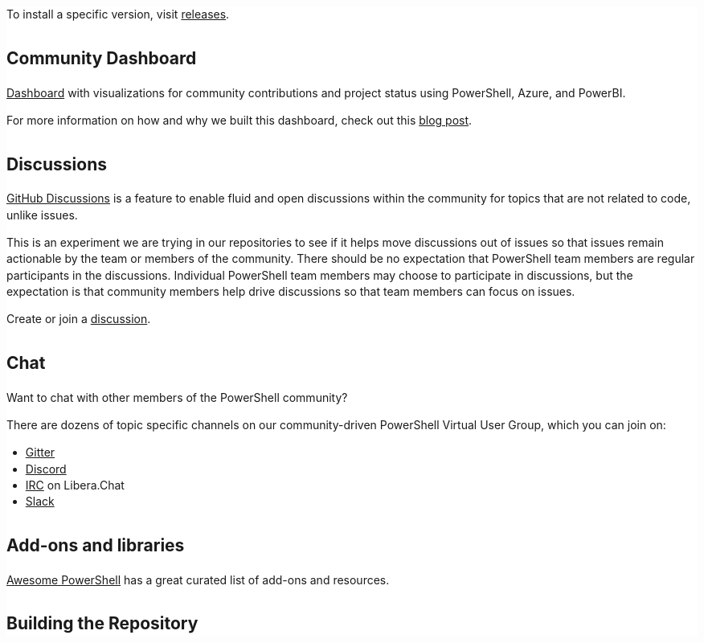 [pv-winarm64]: https://github.com/PowerShell/PowerShell/releases/download/v7.3.0-preview.3/PowerShell-7.3.0-preview.3-win-arm64.zip
[pv-winx86-zip]: https://github.com/PowerShell/PowerShell/releases/download/v7.3.0-preview.3/PowerShell-7.3.0-preview.3-win-x86.zip
[pv-winx64-zip]: https://github.com/PowerShell/PowerShell/releases/download/v7.3.0-preview.3/PowerShell-7.3.0-preview.3-win-x64.zip
[pv-macos-tar]: https://github.com/PowerShell/PowerShell/releases/download/v7.3.0-preview.3/powershell-7.3.0-preview.3-osx-x64.tar.gz
[pv-macos-tar-arm64]: https://github.com/PowerShell/PowerShell/releases/download/v7.3.0-preview.3/powershell-7.3.0-preview.3-osx-arm64.tar.gz
[pv-linux-tar]: https://github.com/PowerShell/PowerShell/releases/download/v7.3.0-preview.3/powershell-7.3.0-preview.3-linux-x64.tar.gz
[pv-arm32]: https://github.com/PowerShell/PowerShell/releases/download/v7.3.0-preview.3/powershell-7.3.0-preview.3-linux-arm32.tar.gz
[pv-arm64]: https://github.com/PowerShell/PowerShell/releases/download/v7.3.0-preview.3/powershell-7.3.0-preview.3-linux-arm64.tar.gz
[pv-snap]: https://snapcraft.io/powershell-preview

[in-windows]: https://docs.microsoft.com/powershell/scripting/install/installing-powershell-core-on-windows
[in-ubuntu16]: https://docs.microsoft.com/powershell/scripting/install/installing-powershell-core-on-linux#ubuntu-1604
[in-ubuntu18]: https://docs.microsoft.com/powershell/scripting/install/installing-powershell-core-on-linux#ubuntu-1804
[in-ubuntu20]: https://docs.microsoft.com/powershell/scripting/install/installing-powershell-core-on-linux#ubuntu-2004
[in-deb9]: https://docs.microsoft.com/powershell/scripting/install/installing-powershell-core-on-linux#debian-9
[in-deb10]: https://docs.microsoft.com/powershell/scripting/install/installing-powershell-core-on-linux#debian-10
[in-centos]: https://docs.microsoft.com/powershell/scripting/install/installing-powershell-core-on-linux#centos-7
[in-rhel7]: https://docs.microsoft.com/powershell/scripting/install/installing-powershell-core-on-linux#red-hat-enterprise-linux-rhel-7
[in-opensuse]: https://docs.microsoft.com/powershell/scripting/install/installing-powershell-core-on-linux#opensuse
[in-fedora]: https://docs.microsoft.com/powershell/scripting/install/installing-powershell-core-on-linux#fedora
[in-archlinux]: https://docs.microsoft.com/powershell/scripting/install/installing-powershell-core-on-linux#arch-linux
[in-macos]: https://docs.microsoft.com/powershell/scripting/install/installing-powershell-core-on-macos
[in-docker]: https://github.com/PowerShell/PowerShell-Docker
[in-kali]: https://docs.microsoft.com/powershell/scripting/install/installing-powershell-core-on-linux#kali
[in-windows-zip]: https://docs.microsoft.com/powershell/scripting/install/installing-powershell-core-on-windows#zip
[in-tar-linux]: https://docs.microsoft.com/powershell/scripting/install/installing-powershell-core-on-linux#binary-archives
[in-tar-macos]: https://docs.microsoft.com/powershell/scripting/install/installing-powershell-core-on-macos#binary-archives
[in-raspbian]: https://docs.microsoft.com/powershell/scripting/install/installing-powershell-core-on-linux#raspbian
[in-arm]: https://docs.microsoft.com/powershell/scripting/install/powershell-core-on-arm
[corefx-win]:https://github.com/dotnet/core/blob/master/release-notes/3.0/3.0-supported-os.md#windows
[corefx-linux]:https://github.com/dotnet/core/blob/master/release-notes/3.0/3.0-supported-os.md#linux
[corefx-macos]:https://github.com/dotnet/core/blob/master/release-notes/3.0/3.0-supported-os.md#macos

To install a specific version, visit [releases](https://github.com/PowerShell/PowerShell/releases).

## Community Dashboard

[Dashboard](https://aka.ms/psgithubbi) with visualizations for community contributions and project status using PowerShell, Azure, and PowerBI.

For more information on how and why we built this dashboard, check out this [blog post](https://devblogs.microsoft.com/powershell/powershell-open-source-community-dashboard/).

## Discussions

[GitHub Discussions](https://docs.github.com/discussions/quickstart) is a feature to enable fluid and open discussions within the community
for topics that are not related to code, unlike issues.

This is an experiment we are trying in our repositories to see if it helps move discussions out of issues so that issues remain actionable by the team or members of the community.
There should be no expectation that PowerShell team members are regular participants in the discussions.
Individual PowerShell team members may choose to participate in discussions, but the expectation is that community members help drive discussions so that team members
can focus on issues.

Create or join a [discussion](https://github.com/PowerShell/PowerShell/discussions).

## Chat

Want to chat with other members of the PowerShell community?

There are dozens of topic specific channels on our community-driven PowerShell Virtual User Group, which you can join on:

* [Gitter](https://gitter.im/PowerShell/PowerShell)
* [Discord](https://discord.gg/PowerShell)
* [IRC](https://web.libera.chat/#powershell) on Libera.Chat
* [Slack](https://aka.ms/psslack)

## Add-ons and libraries

[Awesome PowerShell](https://github.com/janikvonrotz/awesome-powershell) has a great curated list of add-ons and resources.

## Building the Repository


[logo]: https://raw.githubusercontent.com/PowerShell/PowerShell/master/assets/ps_black_64.svg?sanitize=true
[issues]: https://github.com/PowerShell/PowerShell/issues
[feedback-hub]: https://support.microsoft.com/windows/send-feedback-to-microsoft-with-the-feedback-hub-app-f59187f8-8739-22d6-ba93-f66612949332
[getting started]: https://github.com/PowerShell/PowerShell/tree/master/docs/learning-powershell
[lts-windows-86]: https://github.com/PowerShell/PowerShell/releases/download/v7.2.3/PowerShell-7.2.3-win-x86.msi
[lts-windows-64]: https://github.com/PowerShell/PowerShell/releases/download/v7.2.3/PowerShell-7.2.3-win-x64.msi
[lts-deb]: https://github.com/PowerShell/PowerShell/releases/download/v7.2.3/powershell-lts_7.2.3-1.deb_amd64.deb
[lts-rh]: https://github.com/PowerShell/PowerShell/releases/download/v7.2.3/powershell-lts-7.2.3-1.rh.x86_64.rpm
[lts-macos]: https://github.com/PowerShell/PowerShell/releases/download/v7.2.3/powershell-lts-7.2.3-osx-x64.pkg
[lts-macos-arm64]: https://github.com/PowerShell/PowerShell/releases/download/v7.2.3/powershell-lts-7.2.3-osx-arm64.pkg
[rl-windows-64]: https://github.com/PowerShell/PowerShell/releases/download/v7.2.3/PowerShell-7.2.3-win-x64.msi
[rl-windows-86]: https://github.com/PowerShell/PowerShell/releases/download/v7.2.3/PowerShell-7.2.3-win-x86.msi
[rl-ubuntu20]: https://github.com/PowerShell/PowerShell/releases/download/v7.2.3/powershell_7.2.3-1.deb_amd64.deb
[rl-ubuntu18]: https://github.com/PowerShell/PowerShell/releases/download/v7.2.3/powershell_7.2.3-1.deb_amd64.deb
[rl-ubuntu16]: https://github.com/PowerShell/PowerShell/releases/download/v7.2.3/powershell_7.2.3-1.deb_amd64.deb
[rl-debian9]: https://github.com/PowerShell/PowerShell/releases/download/v7.2.3/powershell_7.2.3-1.deb_amd64.deb
[rl-debian10]: https://github.com/PowerShell/PowerShell/releases/download/v7.2.3/powershell_7.2.3-1.deb_amd64.deb
[rl-debian11]: https://github.com/PowerShell/PowerShell/releases/download/v7.2.3/powershell_7.2.3-1.deb_amd64.deb
[rl-centos]: https://github.com/PowerShell/PowerShell/releases/download/v7.2.3/powershell-7.2.3-1.rh.x86_64.rpm
[rl-centos8]: https://github.com/PowerShell/PowerShell/releases/download/v7.2.3/powershell-7.2.3-1.rh.x86_64.rpm
[rl-macos]: https://github.com/PowerShell/PowerShell/releases/download/v7.2.3/powershell-7.2.3-osx-x64.pkg
[rl-macos-arm64]: https://github.com/PowerShell/PowerShell/releases/download/v7.2.3/powershell-7.2.3-osx-arm64.pkg
[rl-winarm64]: https://github.com/PowerShell/PowerShell/releases/download/v7.2.3/PowerShell-7.2.3-win-arm64.zip
[rl-winx86-zip]: https://github.com/PowerShell/PowerShell/releases/download/v7.2.3/PowerShell-7.2.3-win-x86.zip
[rl-winx64-zip]: https://github.com/PowerShell/PowerShell/releases/download/v7.2.3/PowerShell-7.2.3-win-x64.zip
[rl-macos-tar]: https://github.com/PowerShell/PowerShell/releases/download/v7.2.3/powershell-7.2.3-osx-x64.tar.gz
[rl-macos-tar-arm64]: https://github.com/PowerShell/PowerShell/releases/download/v7.2.3/powershell-7.2.3-osx-arm64.tar.gz
[rl-linux-tar]: https://github.com/PowerShell/PowerShell/releases/download/v7.2.3/powershell-7.2.3-linux-x64.tar.gz
[rl-arm32]: https://github.com/PowerShell/PowerShell/releases/download/v7.2.3/powershell-7.2.3-linux-arm32.tar.gz
[rl-arm64]: https://github.com/PowerShell/PowerShell/releases/download/v7.2.3/powershell-7.2.3-linux-arm64.tar.gz
[rl-snap]: https://snapcraft.io/powershell
[pv-windows-64]: https://github.com/PowerShell/PowerShell/releases/download/v7.3.0-preview.3/PowerShell-7.3.0-preview.3-win-x64.msi
[pv-windows-86]: https://github.com/PowerShell/PowerShell/releases/download/v7.3.0-preview.3/PowerShell-7.3.0-preview.3-win-x86.msi
[pv-deb]: https://github.com/PowerShell/PowerShell/releases/download/v7.3.0-preview.3/powershell-preview_7.3.0-preview.3-1.deb_amd64.deb
[pv-rpm]: https://github.com/PowerShell/PowerShell/releases/download/v7.3.0-preview.3/powershell-preview-7.3.0_preview.3-1.rh.x86_64.rpm
[pv-macos]: https://github.com/PowerShell/PowerShell/releases/download/v7.3.0-preview.3/powershell-7.3.0-preview.3-osx-x64.pkg
[pv-macos-arm64]: https://github.com/PowerShell/PowerShell/releases/download/v7.3.0-preview.3/powershell-7.3.0-preview.3-osx-arm64.pkg
[bd-linux]: https://github.com/PowerShell/PowerShell/tree/master/docs/building/linux.md
[bd-windows]: https://github.com/PowerShell/PowerShell/tree/master/docs/building/windows-core.md
[bd-macOS]: https://github.com/PowerShell/PowerShell/tree/master/docs/building/macos.md
[FAQ]: https://github.com/PowerShell/PowerShell/tree/master/docs/FAQ.md
[windows-nightly-site]: https://powershell.visualstudio.com/PowerShell/_build?definitionId=32
[linux-nightly-site]: https://powershell.visualstudio.com/PowerShell/_build?definitionId=23
[macos-nightly-site]: https://powershell.visualstudio.com/PowerShell/_build?definitionId=24
[windows-nightly-image]: https://powershell.visualstudio.com/PowerShell/_apis/build/status/PowerShell-CI-Windows-daily
[linux-nightly-image]: https://powershell.visualstudio.com/PowerShell/_apis/build/status/PowerShell-CI-linux-daily?branchName=master
[macOS-nightly-image]: https://powershell.visualstudio.com/PowerShell/_apis/build/status/PowerShell-CI-macos-daily?branchName=master
[cc-site]: https://codecov.io/gh/PowerShell/PowerShell
[cc-image]: https://codecov.io/gh/PowerShell/PowerShell/branch/master/graph/badge.svg
[cf-site]: https://www.codefactor.io/repository/github/powershell/powershell
[cf-image]: https://www.codefactor.io/repository/github/powershell/powershell/badge
[Contribution Guide]: https://github.com/PowerShell/PowerShell/blob/master/.github/CONTRIBUTING.md
[check out our FAQ]: https://github.com/PowerShell/PowerShell/tree/master/docs/FAQ.md#where-do-i-get-the-powershell-core-sdk-package
[Support Section]: https://github.com/PowerShell/PowerShell/tree/master/.github/SUPPORT.md
[MIT license]: https://github.com/PowerShell/PowerShell/tree/master/LICENSE.txt
[here]: https://github.com/PowerShell/PowerShell/blob/master/docs/community/governance.md
[conduct-code]: https://opensource.microsoft.com/codeofconduct/
[conduct-FAQ]: https://opensource.microsoft.com/codeofconduct/faq/
[conduct-email]: mailto:opencode@microsoft.com
[conduct-md]: https://github.com/PowerShell/PowerShell/tree/master/CODE_OF_CONDUCT.md